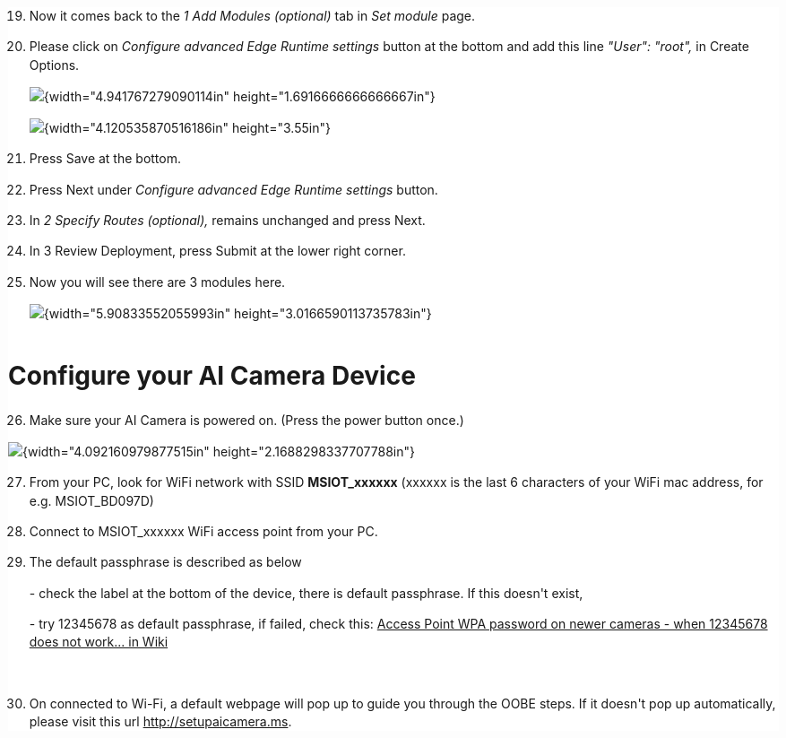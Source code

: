19. Now it comes back to the *1 Add Modules (optional)* tab in *Set
    module* page.

20. Please click on *Configure advanced Edge Runtime settings* button at
    the bottom and add this line *\"User\": \"root\",* in Create
    Options.

    ![](media/image17.png){width="4.941767279090114in"
    height="1.6916666666666667in"}

    ![](media/image18.png){width="4.120535870516186in" height="3.55in"}

21. Press Save at the bottom.

22. Press Next under *Configure advanced Edge Runtime settings* button.

23. In *2 Specify Routes (optional),* remains unchanged and press Next.

24. In 3 Review Deployment, press Submit at the lower right corner.

25. Now you will see there are 3 modules here.

    ![](media/image19.png){width="5.90833552055993in"
    height="3.0166590113735783in"}

Configure your AI Camera Device
===============================

26. Make sure your AI Camera is powered on. (Press the power button
    once.)

![](media/image20.png){width="4.092160979877515in"
height="2.1688298337707788in"}

27. From your PC, look for WiFi network with SSID **MSIOT\_xxxxxx**
    (xxxxxx is the last 6 characters of your WiFi mac address, for e.g.
    MSIOT\_BD097D)

28. Connect to MSIOT\_xxxxxx WiFi access point from your PC.

29. The default passphrase is described as below

    \- check the label at the bottom of the device, there is default
    passphrase. If this doesn't exist,

    \- try 12345678 as default passphrase, if failed, check this:
    [Access Point WPA password on newer cameras - when 12345678 does not
    work\... in
    Wiki](https://teams.microsoft.com/l/entity/com.microsoft.teamspace.tab.wiki/tab::c23825f0-6e7e-4ad6-af2e-64ecd324d775?context=%7B%22subEntityId%22%3A%22%7B%5C%22pageId%5C%22%3A2%2C%5C%22sectionId%5C%22%3A4%2C%5C%22origin%5C%22%3A2%7D%22%2C%22channelId%22%3A%2219%3A39ea7c4d806e461d8654bbd720b8332f%40thread.skype%22%7D&tenantId=72f988bf-86f1-41af-91ab-2d7cd011db47)

 

30. On connected to Wi-Fi, a default webpage will pop up to guide you
    through the OOBE steps. If it doesn't pop up automatically, please
    visit this url http://setupaicamera.ms.

